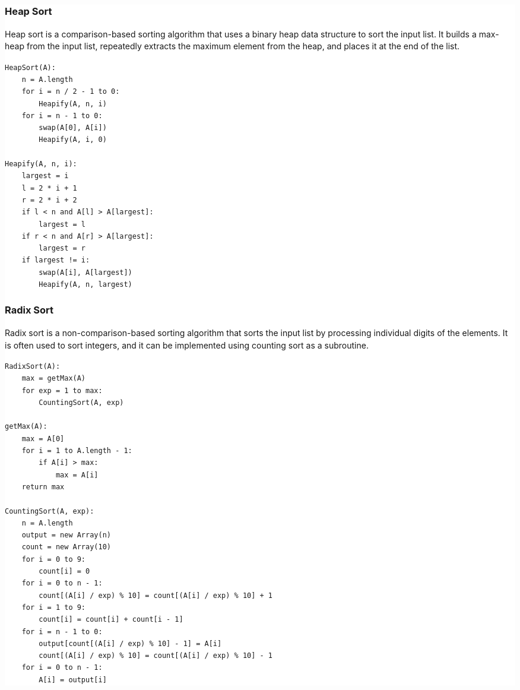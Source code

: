 ### Heap Sort

Heap sort is a comparison-based sorting algorithm that uses a binary heap data structure to sort the input list. It builds a max-heap from the input list, repeatedly extracts the maximum element from the heap, and places it at the end of the list.

```pseudocode
HeapSort(A):
    n = A.length
    for i = n / 2 - 1 to 0:
        Heapify(A, n, i)
    for i = n - 1 to 0:
        swap(A[0], A[i])
        Heapify(A, i, 0)

Heapify(A, n, i):
    largest = i
    l = 2 * i + 1
    r = 2 * i + 2
    if l < n and A[l] > A[largest]:
        largest = l
    if r < n and A[r] > A[largest]:
        largest = r
    if largest != i:
        swap(A[i], A[largest])
        Heapify(A, n, largest)
```

### Radix Sort

Radix sort is a non-comparison-based sorting algorithm that sorts the input list by processing individual digits of the elements. It is often used to sort integers, and it can be implemented using counting sort as a subroutine.

```pseudocode
RadixSort(A):
    max = getMax(A)
    for exp = 1 to max:
        CountingSort(A, exp)

getMax(A):
    max = A[0]
    for i = 1 to A.length - 1:
        if A[i] > max:
            max = A[i]
    return max

CountingSort(A, exp):
    n = A.length
    output = new Array(n)
    count = new Array(10)
    for i = 0 to 9:
        count[i] = 0
    for i = 0 to n - 1:
        count[(A[i] / exp) % 10] = count[(A[i] / exp) % 10] + 1
    for i = 1 to 9:
        count[i] = count[i] + count[i - 1]
    for i = n - 1 to 0:
        output[count[(A[i] / exp) % 10] - 1] = A[i]
        count[(A[i] / exp) % 10] = count[(A[i] / exp) % 10] - 1
    for i = 0 to n - 1:
        A[i] = output[i]
```
